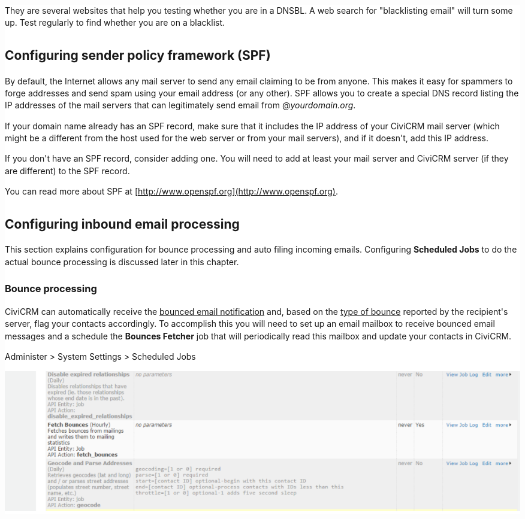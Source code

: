 They are several websites that help you testing whether you are in a
DNSBL. A web search for "blacklisting email" will turn some up. Test
regularly to find whether you are on a blacklist.

Configuring sender policy framework (SPF)
-----------------------------------------

By default, the Internet allows any mail server to send any email
claiming to be from anyone. This makes it easy for spammers to forge
addresses and send spam using your email address (or any other). SPF
allows you to create a special DNS record listing the IP addresses of
the mail servers that can legitimately send email from
@*yourdomain.org*.

If your domain name already has an SPF record, make sure that it
includes the IP address of your CiviCRM mail server (which might be a
different from the host used for the web server or from your mail
servers), and if it doesn't, add this IP address.

If you don't have an SPF record, consider adding one. You will need to
add at least your mail server and CiviCRM server (if they are different)
to the SPF record.

You can read more about SPF at
[http://www.openspf.org](http://www.openspf.org).

## Configuring inbound email processing

This section explains configuration for bounce processing and auto
filing incoming emails. Configuring **Scheduled Jobs** to do the actual
bounce processing is discussed later in this chapter.

### Bounce processing

CiviCRM can automatically receive the [bounced email
notification](http://en.wikipedia.org/wiki/Bounce_message) and, based on
the [type of bounce](http://tools.ietf.org/html/rfc3463) reported by the
recipient's server, flag your contacts accordingly. To accomplish this
you will need to set up an email mailbox to receive bounced email
messages and a schedule the **Bounces Fetcher** job that will
periodically read this mailbox and update your contacts in CiviCRM.

Administer > System Settings > Scheduled Jobs

![Screen shot of bounce fetcher scheduled job](../img/administer-scheduledjobs.png)

